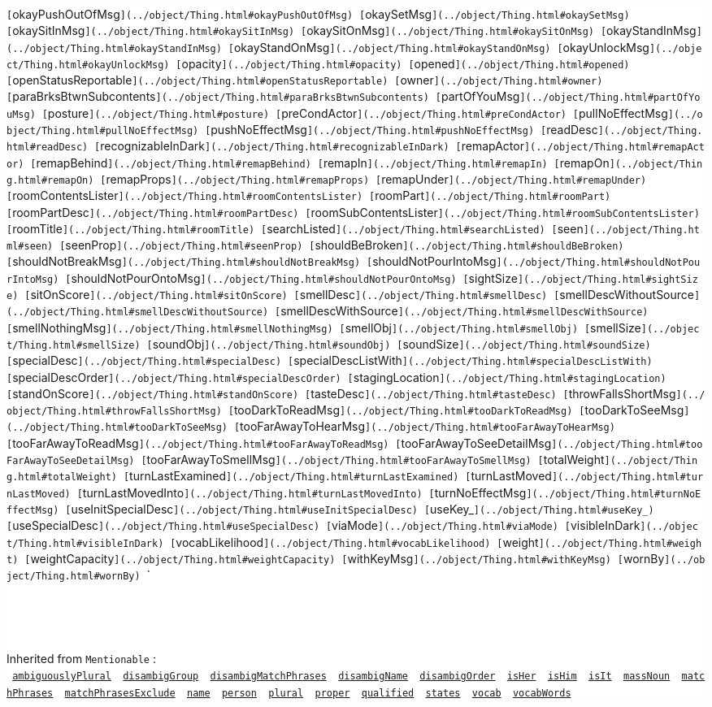 `[`okayPushOutOfMsg`](../object/Thing.html#okayPushOutOfMsg)`  `[`okaySetMsg`](../object/Thing.html#okaySetMsg)`  `[`okaySitInMsg`](../object/Thing.html#okaySitInMsg)`  `[`okaySitOnMsg`](../object/Thing.html#okaySitOnMsg)`  `[`okayStandInMsg`](../object/Thing.html#okayStandInMsg)`  `[`okayStandOnMsg`](../object/Thing.html#okayStandOnMsg)`  `[`okayUnlockMsg`](../object/Thing.html#okayUnlockMsg)`  `[`opacity`](../object/Thing.html#opacity)`  `[`opened`](../object/Thing.html#opened)`  `[`openStatusReportable`](../object/Thing.html#openStatusReportable)`  `[`owner`](../object/Thing.html#owner)`  `[`paraBrksBtwnSubcontents`](../object/Thing.html#paraBrksBtwnSubcontents)`  `[`partOfYouMsg`](../object/Thing.html#partOfYouMsg)`  `[`posture`](../object/Thing.html#posture)`  `[`preCondActor`](../object/Thing.html#preCondActor)`  `[`pullNoEffectMsg`](../object/Thing.html#pullNoEffectMsg)`  `[`pushNoEffectMsg`](../object/Thing.html#pushNoEffectMsg)`  `[`readDesc`](../object/Thing.html#readDesc)`  `[`recognizableInDark`](../object/Thing.html#recognizableInDark)`  `[`remapActor`](../object/Thing.html#remapActor)`  `[`remapBehind`](../object/Thing.html#remapBehind)`  `[`remapIn`](../object/Thing.html#remapIn)`  `[`remapOn`](../object/Thing.html#remapOn)`  `[`remapProps`](../object/Thing.html#remapProps)`  `[`remapUnder`](../object/Thing.html#remapUnder)`  `[`roomContentsLister`](../object/Thing.html#roomContentsLister)`  `[`roomPart`](../object/Thing.html#roomPart)`  `[`roomPartDesc`](../object/Thing.html#roomPartDesc)`  `[`roomSubContentsLister`](../object/Thing.html#roomSubContentsLister)`  `[`roomTitle`](../object/Thing.html#roomTitle)`  `[`searchListed`](../object/Thing.html#searchListed)`  `[`seen`](../object/Thing.html#seen)`  `[`seenProp`](../object/Thing.html#seenProp)`  `[`shouldBeBroken`](../object/Thing.html#shouldBeBroken)`  `[`shouldNotBreakMsg`](../object/Thing.html#shouldNotBreakMsg)`  `[`shouldNotPourIntoMsg`](../object/Thing.html#shouldNotPourIntoMsg)`  `[`shouldNotPourOntoMsg`](../object/Thing.html#shouldNotPourOntoMsg)`  `[`sightSize`](../object/Thing.html#sightSize)`  `[`sitOnScore`](../object/Thing.html#sitOnScore)`  `[`smellDesc`](../object/Thing.html#smellDesc)`  `[`smellDescWithoutSource`](../object/Thing.html#smellDescWithoutSource)`  `[`smellDescWithSource`](../object/Thing.html#smellDescWithSource)`  `[`smellNothingMsg`](../object/Thing.html#smellNothingMsg)`  `[`smellObj`](../object/Thing.html#smellObj)`  `[`smellSize`](../object/Thing.html#smellSize)`  `[`soundObj`](../object/Thing.html#soundObj)`  `[`soundSize`](../object/Thing.html#soundSize)`  `[`specialDesc`](../object/Thing.html#specialDesc)`  `[`specialDescListWith`](../object/Thing.html#specialDescListWith)`  `[`specialDescOrder`](../object/Thing.html#specialDescOrder)`  `[`stagingLocation`](../object/Thing.html#stagingLocation)`  `[`standOnScore`](../object/Thing.html#standOnScore)`  `[`tasteDesc`](../object/Thing.html#tasteDesc)`  `[`throwFallsShortMsg`](../object/Thing.html#throwFallsShortMsg)`  `[`tooDarkToReadMsg`](../object/Thing.html#tooDarkToReadMsg)`  `[`tooDarkToSeeMsg`](../object/Thing.html#tooDarkToSeeMsg)`  `[`tooFarAwayToHearMsg`](../object/Thing.html#tooFarAwayToHearMsg)`  `[`tooFarAwayToReadMsg`](../object/Thing.html#tooFarAwayToReadMsg)`  `[`tooFarAwayToSeeDetailMsg`](../object/Thing.html#tooFarAwayToSeeDetailMsg)`  `[`tooFarAwayToSmellMsg`](../object/Thing.html#tooFarAwayToSmellMsg)`  `[`totalWeight`](../object/Thing.html#totalWeight)`  `[`turnLastExamined`](../object/Thing.html#turnLastExamined)`  `[`turnLastMoved`](../object/Thing.html#turnLastMoved)`  `[`turnLastMovedInto`](../object/Thing.html#turnLastMovedInto)`  `[`turnNoEffectMsg`](../object/Thing.html#turnNoEffectMsg)`  `[`useInitSpecialDesc`](../object/Thing.html#useInitSpecialDesc)`  `[`useKey_`](../object/Thing.html#useKey_)`  `[`useSpecialDesc`](../object/Thing.html#useSpecialDesc)`  `[`viaMode`](../object/Thing.html#viaMode)`  `[`visibleInDark`](../object/Thing.html#visibleInDark)`  `[`vocabLikelihood`](../object/Thing.html#vocabLikelihood)`  `[`weight`](../object/Thing.html#weight)`  `[`weightCapacity`](../object/Thing.html#weightCapacity)`  `[`withKeyMsg`](../object/Thing.html#withKeyMsg)`  `[`wornBy`](../object/Thing.html#wornBy)`  `

` `

` `

Inherited from `Mentionable` :  
` `[`ambiguouslyPlural`](../object/Mentionable.html#ambiguouslyPlural)`  `[`disambigGroup`](../object/Mentionable.html#disambigGroup)`  `[`disambigMatchPhrases`](../object/Mentionable.html#disambigMatchPhrases)`  `[`disambigName`](../object/Mentionable.html#disambigName)`  `[`disambigOrder`](../object/Mentionable.html#disambigOrder)`  `[`isHer`](../object/Mentionable.html#isHer)`  `[`isHim`](../object/Mentionable.html#isHim)`  `[`isIt`](../object/Mentionable.html#isIt)`  `[`massNoun`](../object/Mentionable.html#massNoun)`  `[`matchPhrases`](../object/Mentionable.html#matchPhrases)`  `[`matchPhrasesExclude`](../object/Mentionable.html#matchPhrasesExclude)`  `[`name`](../object/Mentionable.html#name)`  `[`person`](../object/Mentionable.html#person)`  `[`plural`](../object/Mentionable.html#plural)`  `[`proper`](../object/Mentionable.html#proper)`  `[`qualified`](../object/Mentionable.html#qualified)`  `[`states`](../object/Mentionable.html#states)`  `[`vocab`](../object/Mentionable.html#vocab)`  `[`vocabWords`](../object/Mentionable.html#vocabWords)`  `
